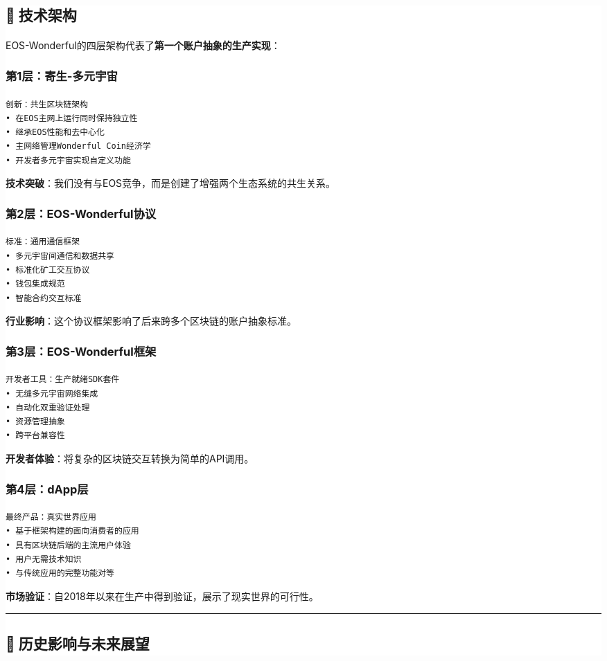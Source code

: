 
## 🔧 技术架构 <a id="架构"></a>

EOS-Wonderful的四层架构代表了**第一个账户抽象的生产实现**：

### 第1层：寄生-多元宇宙
```
创新：共生区块链架构
• 在EOS主网上运行同时保持独立性
• 继承EOS性能和去中心化
• 主网络管理Wonderful Coin经济学
• 开发者多元宇宙实现自定义功能
```

**技术突破**：我们没有与EOS竞争，而是创建了增强两个生态系统的共生关系。

### 第2层：EOS-Wonderful协议
```
标准：通用通信框架
• 多元宇宙间通信和数据共享
• 标准化矿工交互协议
• 钱包集成规范
• 智能合约交互标准
```

**行业影响**：这个协议框架影响了后来跨多个区块链的账户抽象标准。

### 第3层：EOS-Wonderful框架
```
开发者工具：生产就绪SDK套件
• 无缝多元宇宙网络集成
• 自动化双重验证处理
• 资源管理抽象
• 跨平台兼容性
```

**开发者体验**：将复杂的区块链交互转换为简单的API调用。

### 第4层：dApp层
```
最终产品：真实世界应用
• 基于框架构建的面向消费者的应用
• 具有区块链后端的主流用户体验
• 用户无需技术知识
• 与传统应用的完整功能对等
```

**市场验证**：自2018年以来在生产中得到验证，展示了现实世界的可行性。

---

## 🌟 历史影响与未来展望 <a id="影响"></a>

